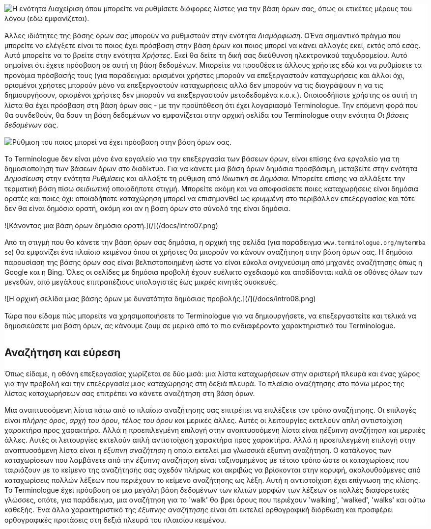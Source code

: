 ![Η ενότητα Διαχείριση όπου μπορείτε να ρυθμίσετε διάφορες λίστες για την βάση όρων σας, όπως οι ετικέτες μέρους του λόγου (εδώ εμφανίζεται).](/docs/intro05.png)

Άλλες ιδιότητες της βάσης όρων σας μπορούν να ρυθμιστούν στην ενότητα *Διαμόρφωση*. OΈνα σημαντικό πράγμα που μπορείτε να ελέγξετε είναι το ποιος έχει πρόσβαση στην βάση όρων και ποιος μπορεί να κάνει αλλαγές εκεί, εκτός από εσάς. Αυτό μπορείτε να το βρείτε στην ενότητα *Χρήστες*. Εκεί θα δείτε τη δική σας διεύθυνση ηλεκτρονικού ταχυδρομείου. Αυτό σημαίνει ότι έχετε πρόσβαση σε αυτή τη βάση δεδομένων. Μπορείτε να προσθέσετε άλλους χρήστες εδώ και να ρυθμίσετε τα προνόμια πρόσβασής τους (για παράδειγμα: ορισμένοι χρήστες μπορούν να επεξεργαστούν καταχωρήσεις και άλλοι όχι, ορισμένοι χρήστες μπορούν μόνο να επεξεργαστούν καταχωρήσεις αλλά δεν μπορούν να τις διαγράψουν ή να τις δημιουργήσουν, ορισμένοι χρήστες δεν μπορούν να επεξεργαστούν μεταδεδομένα κ.ο.κ.). Οποιοσδήποτε χρήστης σε αυτή τη λίστα θα έχει πρόσβαση στη βάση όρων σας - με την προϋπόθεση ότι έχει λογαριασμό Terminologue. Την επόμενη φορά που θα συνδεθούν, θα δουν τη βάση δεδομένων να εμφανίζεται στην αρχική σελίδα του Terminologue στην ενότητα *Οι βάσεις δεδομένων σας*.

![Ρύθμιση του ποιος μπορεί να έχει πρόσβαση στην βάση όρων σας.](/docs/intro06.png)

Το Terminologue δεν είναι μόνο ένα εργαλείο για την επεξεργασία των βάσεων όρων, είναι επίσης ένα εργαλείο για τη δημοσιοποίηση των βάσεων όρων στο διαδίκτυο. Για να κάνετε μια βάση όρων δημόσια προσβάσιμη, μεταβείτε στην ενότητα *Δημοσίευση* στην ενότητα *Ρυθμίσεις* και αλλάξτε τη ρύθμιση από *Ιδιωτική* σε *Δημόσια*. Μπορείτε επίσης να αλλάξετε την τερματική βάση πίσω σε*ιδιωτική* οποιαδήποτε στιγμή. Μπορείτε ακόμη και να αποφασίσετε ποιες καταχωρήσεις είναι δημόσια ορατές και ποιες όχι: οποιαδήποτε καταχώρηση μπορεί να επισημανθεί ως *κρυμμένη* στο περιβάλλον επεξεργασίας και τότε δεν θα είναι δημόσια ορατή, ακόμη και αν η βάση όρων στο σύνολό της είναι δημόσια.

![Κάνοντας μια βάση όρων δημόσια ορατή.](/](/docs/intro07.png)

Από τη στιγμή που θα κάνετε την βάση όρων σας δημόσια, η αρχική της σελίδα (για παράδειγμα `www.terminologue.org/mytermbase`) θα εμφανίζει ένα πλαίσιο κειμένου όπου οι χρήστες θα μπορούν να κάνουν αναζήτηση στην βάση όρων σας. Η δημόσια παρουσίαση της βάσης όρων σας είναι βελτιστοποιημένη ώστε να είναι εύκολα ανιχνεύσιμη από μηχανές αναζήτησης όπως η Google και η Bing. Όλες οι σελίδες με δημόσια προβολή έχουν ευέλικτο σχεδιασμό και αποδίδονται καλά σε οθόνες όλων των μεγεθών, από μεγάλους επιτραπέζιους υπολογιστές έως μικρές κινητές συσκευές.

![Η αρχική σελίδα μιας βάσης όρων με δυνατότητα δημόσιας προβολής.](/](/docs/intro08.png)

Τώρα που είδαμε πώς μπορείτε να χρησιμοποιήσετε το Terminologue για να δημιουργήσετε, να επεξεργαστείτε και τελικά να δημοσιεύσετε μια βάση όρων, ας κάνουμε ζουμ σε μερικά από τα πιο ενδιαφέροντα χαρακτηριστικά του Terminologue.

## Αναζήτηση και εύρεση

Όπως είδαμε, η οθόνη επεξεργασίας χωρίζεται σε δύο μισά: μια λίστα καταχωρήσεων στην αριστερή πλευρά και ένας χώρος για την προβολή και την επεξεργασία μιας καταχώρησης στη δεξιά πλευρά. Το πλαίσιο αναζήτησης στο πάνω μέρος της λίστας καταχωρήσεων σας επιτρέπει να κάνετε αναζήτηση στη βάση όρων.

Μια αναπτυσσόμενη λίστα κάτω από το πλαίσιο αναζήτησης σας επιτρέπει να επιλέξετε τον τρόπο αναζήτησης. Οι επιλογές είναι *πλήρης όρος*, *αρχή του όρου*, *τέλος του όρου* και μερικές άλλες. Αυτές οι λειτουργίες εκτελούν απλή αντιστοίχιση χαρακτήρα προς χαρακτήρα. Αλλά η προεπιλεγμένη επιλογή στην αναπτυσσόμενη λίστα είναι η*έξυπνη αναζήτηση* και μερικές άλλες. Αυτές οι λειτουργίες εκτελούν απλή αντιστοίχιση χαρακτήρα προς χαρακτήρα. Αλλά η προεπιλεγμένη επιλογή στην αναπτυσσόμενη λίστα είναι η *έξυπνη αναζήτηση* η οποία εκτελεί μια γλωσσικά έξυπνη αναζήτηση. Ο κατάλογος των καταχωρίσεων που λαμβάνετε από την *έξυπνη αναζήτηση* είναι ταξινομημένος με τέτοιο τρόπο ώστε οι καταχωρίσεις που ταιριάζουν με το κείμενο της αναζήτησής σας σχεδόν πλήρως και ακριβώς να βρίσκονται στην κορυφή, ακολουθούμενες από καταχωρίσεις πολλών λέξεων που περιέχουν το κείμενο αναζήτησης ως λέξη. Αυτή η αντιστοίχιση έχει επίγνωση της κλίσης. Το Terminologue έχει πρόσβαση σε μια μεγάλη βάση δεδομένων των κλιτών μορφών των λέξεων σε πολλές διαφορετικές γλώσσες, οπότε, για παράδειγμα, μια αναζήτηση για το 'walk' θα βρει όρους που περιέχουν 'walking', 'walked', 'walks' και ούτω καθεξής. Ένα άλλο χαρακτηριστικό της *έξυπνης αναζήτησης* είναι ότι εκτελεί ορθογραφική διόρθωση και προσφέρει ορθογραφικές προτάσεις στη δεξιά πλευρά του πλαισίου κειμένου.
